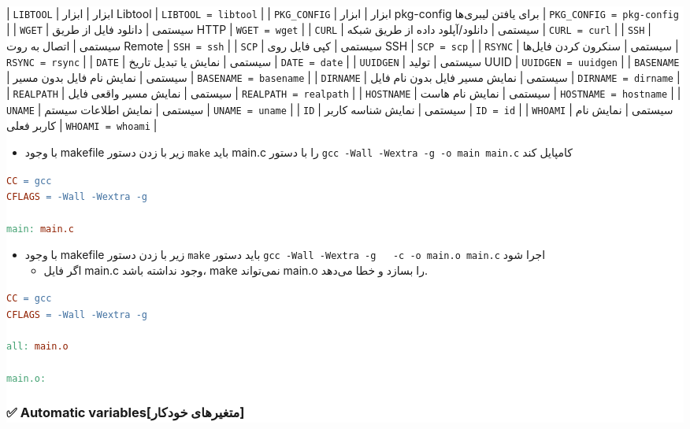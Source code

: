 | `LIBTOOL`       | ابزار    | ابزار Libtool                                               | `LIBTOOL = libtool`                                         |
| `PKG_CONFIG`    | ابزار    | ابزار pkg-config برای یافتن لیبری‌ها                        | `PKG_CONFIG = pkg-config`                                   |
| `WGET`          | سیستمی   | دانلود فایل از طریق HTTP                                    | `WGET = wget`                                               |
| `CURL`          | سیستمی   | دانلود/آپلود داده از طریق شبکه                              | `CURL = curl`                                               |
| `SSH`           | سیستمی   | اتصال به روت Remote                                         | `SSH = ssh`                                                 |
| `SCP`           | سیستمی   | کپی فایل روی SSH                                            | `SCP = scp`                                                 |
| `RSYNC`         | سیستمی   | سنکرون کردن فایل‌ها                                         | `RSYNC = rsync`                                             |
| `DATE`          | سیستمی   | نمایش یا تبدیل تاریخ                                        | `DATE = date`                                               |
| `UUIDGEN`       | سیستمی   | تولید UUID                                                  | `UUIDGEN = uuidgen`                                         |
| `BASENAME`      | سیستمی   | نمایش نام فایل بدون مسیر                                    | `BASENAME = basename`                                       |
| `DIRNAME`       | سیستمی   | نمایش مسیر فایل بدون نام فایل                               | `DIRNAME = dirname`                                         |
| `REALPATH`      | سیستمی   | نمایش مسیر واقعی فایل                                       | `REALPATH = realpath`                                       |
| `HOSTNAME`      | سیستمی   | نمایش نام هاست                                              | `HOSTNAME = hostname`                                       |
| `UNAME`         | سیستمی   | نمایش اطلاعات سیستم                                         | `UNAME = uname`                                             |
| `ID`            | سیستمی   | نمایش شناسه کاربر                                           | `ID = id`                                                   |
| `WHOAMI`        | سیستمی   | نمایش نام کاربر فعلی                                        | `WHOAMI = whoami`                                           |

</div>

* با وجود makefile زیر با زدن دستور `make` باید main.c را با دستور `gcc -Wall -Wextra -g -o main main.c` کامپایل کند

```makefile
CC = gcc
CFLAGS = -Wall -Wextra -g

main: main.c
```

* با وجود makefile زیر با زدن دستور `make` باید دستور `gcc -Wall -Wextra -g   -c -o main.o main.c` اجرا شود
    * اگر فایل main.c وجود نداشته باشد، make نمی‌تواند main.o را بسازد و خطا می‌دهد.

```makefile
CC = gcc
CFLAGS = -Wall -Wextra -g

all: main.o

main.o:
```

### ✅️ Automatic variables[متغیرهای خودکار]


[//]: # (Todo: Need to Review)